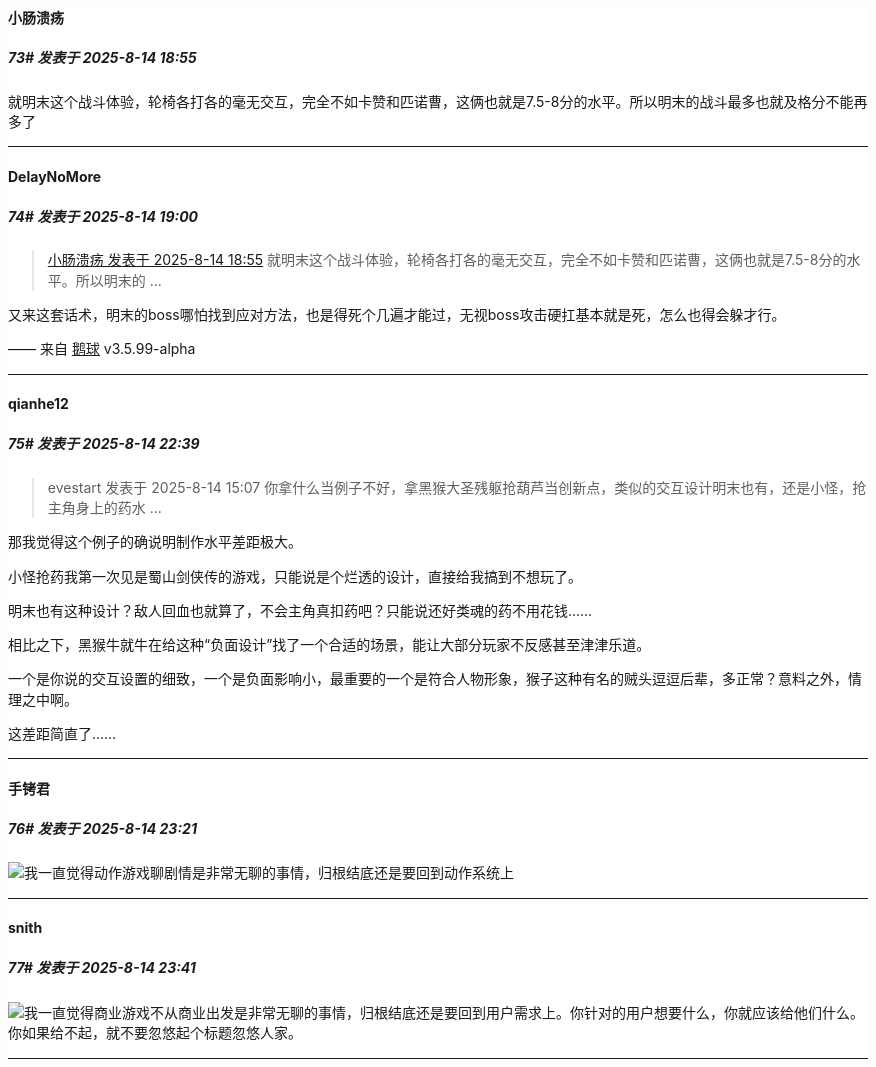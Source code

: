 ####  小肠溃疡  
##### 73#       发表于 2025-8-14 18:55

就明末这个战斗体验，轮椅各打各的毫无交互，完全不如卡赞和匹诺曹，这俩也就是7.5-8分的水平。所以明末的战斗最多也就及格分不能再多了


*****

####  DelayNoMore  
##### 74#       发表于 2025-8-14 19:00

<blockquote><a href="httphttps://stage1st.com/2b/forum.php?mod=redirect&amp;goto=findpost&amp;pid=68266008&amp;ptid=2259183" target="_blank">小肠溃疡 发表于 2025-8-14 18:55</a>
就明末这个战斗体验，轮椅各打各的毫无交互，完全不如卡赞和匹诺曹，这俩也就是7.5-8分的水平。所以明末的 ...</blockquote>
又来这套话术，明末的boss哪怕找到应对方法，也是得死个几遍才能过，无视boss攻击硬扛基本就是死，怎么也得会躲才行。

—— 来自 [鹅球](https://www.pgyer.com/xfPejhuq) v3.5.99-alpha


*****

####  qianhe12  
##### 75#       发表于 2025-8-14 22:39

<blockquote>evestart 发表于 2025-8-14 15:07
你拿什么当例子不好，拿黑猴大圣残躯抢葫芦当创新点，类似的交互设计明末也有，还是小怪，抢主角身上的药水 ...</blockquote>
那我觉得这个例子的确说明制作水平差距极大。

小怪抢药我第一次见是蜀山剑侠传的游戏，只能说是个烂透的设计，直接给我搞到不想玩了。

明末也有这种设计？敌人回血也就算了，不会主角真扣药吧？只能说还好类魂的药不用花钱……

相比之下，黑猴牛就牛在给这种“负面设计”找了一个合适的场景，能让大部分玩家不反感甚至津津乐道。

一个是你说的交互设置的细致，一个是负面影响小，最重要的一个是符合人物形象，猴子这种有名的贼头逗逗后辈，多正常？意料之外，情理之中啊。

这差距简直了……


*****

####  手铐君  
##### 76#       发表于 2025-8-14 23:21

<img src="https://static.stage1st.com/image/smiley/face2017/009.gif" referrerpolicy="no-referrer">我一直觉得动作游戏聊剧情是非常无聊的事情，归根结底还是要回到动作系统上


*****

####  snith  
##### 77#       发表于 2025-8-14 23:41

<img src="https://static.stage1st.com/image/smiley/face2017/009.gif" referrerpolicy="no-referrer">我一直觉得商业游戏不从商业出发是非常无聊的事情，归根结底还是要回到用户需求上。你针对的用户想要什么，你就应该给他们什么。你如果给不起，就不要忽悠起个标题忽悠人家。


*****
